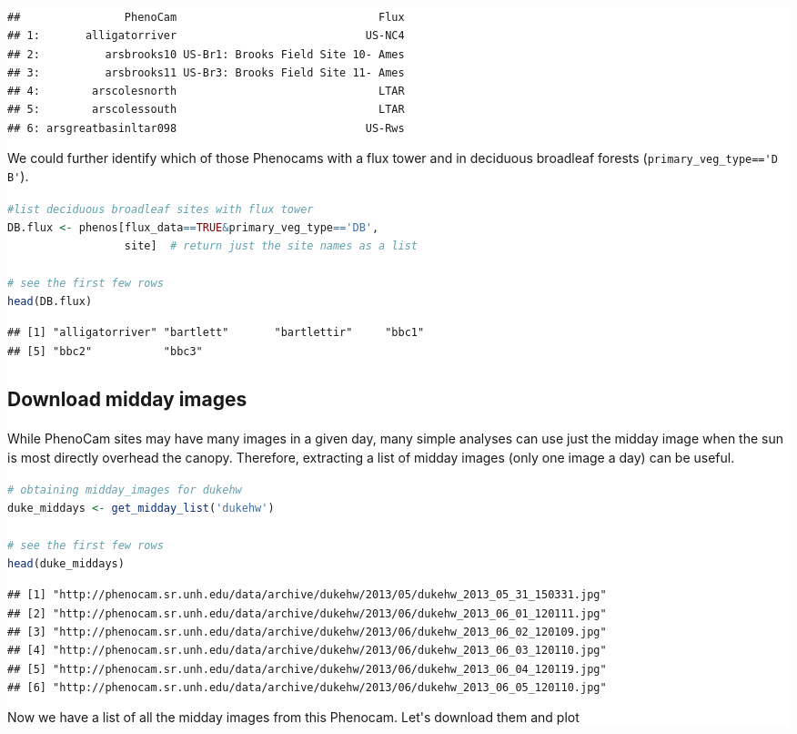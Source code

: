 ```
##                PhenoCam                               Flux
## 1:       alligatorriver                             US-NC4
## 2:          arsbrooks10 US-Br1: Brooks Field Site 10- Ames
## 3:          arsbrooks11 US-Br3: Brooks Field Site 11- Ames
## 4:        arscolesnorth                               LTAR
## 5:        arscolessouth                               LTAR
## 6: arsgreatbasinltar098                             US-Rws
```

We could further identify which of those Phenocams with a flux tower and in
deciduous broadleaf forests (`primary_veg_type=='DB'`).



```r
#list deciduous broadleaf sites with flux tower
DB.flux <- phenos[flux_data==TRUE&primary_veg_type=='DB',
                  site]  # return just the site names as a list

# see the first few rows
head(DB.flux)
```

```
## [1] "alligatorriver" "bartlett"       "bartlettir"     "bbc1"          
## [5] "bbc2"           "bbc3"
```



## Download midday images

While PhenoCam sites may have many images in a given day, many simple analyses
can use just the midday image when the sun is most directly overhead the canopy.
Therefore, extracting a list of midday images (only one image a day) can be useful.




```r
# obtaining midday_images for dukehw
duke_middays <- get_midday_list('dukehw')

# see the first few rows
head(duke_middays)
```

```
## [1] "http://phenocam.sr.unh.edu/data/archive/dukehw/2013/05/dukehw_2013_05_31_150331.jpg"
## [2] "http://phenocam.sr.unh.edu/data/archive/dukehw/2013/06/dukehw_2013_06_01_120111.jpg"
## [3] "http://phenocam.sr.unh.edu/data/archive/dukehw/2013/06/dukehw_2013_06_02_120109.jpg"
## [4] "http://phenocam.sr.unh.edu/data/archive/dukehw/2013/06/dukehw_2013_06_03_120110.jpg"
## [5] "http://phenocam.sr.unh.edu/data/archive/dukehw/2013/06/dukehw_2013_06_04_120119.jpg"
## [6] "http://phenocam.sr.unh.edu/data/archive/dukehw/2013/06/dukehw_2013_06_05_120110.jpg"
```

Now we have a list of all the midday images from this Phenocam. Let's download
them and plot
